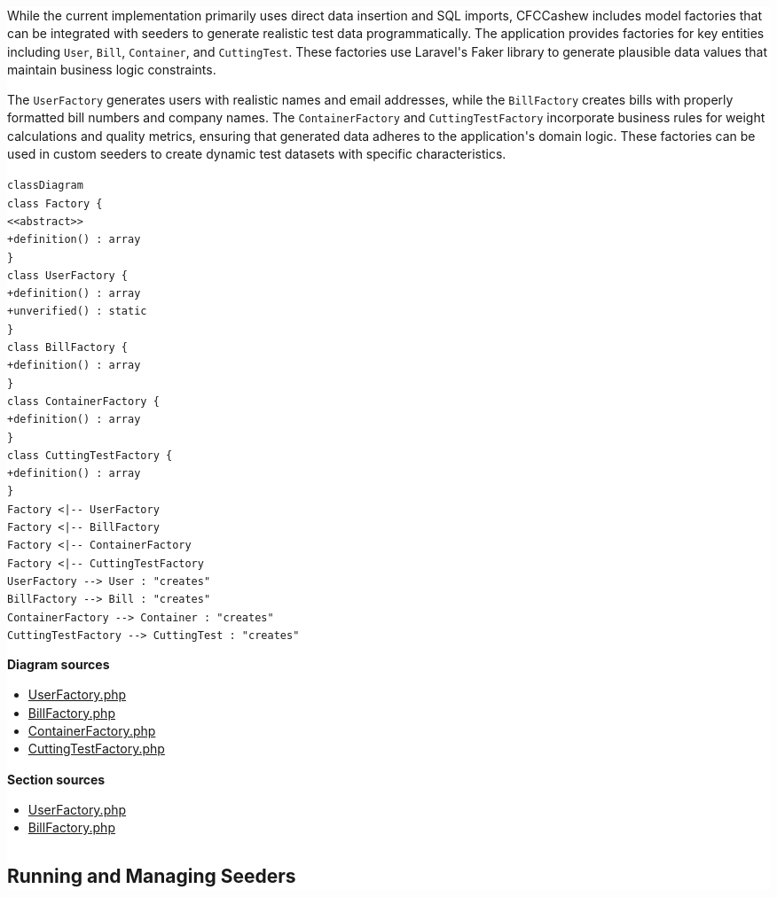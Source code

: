 While the current implementation primarily uses direct data insertion and SQL imports, CFCCashew includes model factories that can be integrated with seeders to generate realistic test data programmatically. The application provides factories for key entities including `User`, `Bill`, `Container`, and `CuttingTest`. These factories use Laravel's Faker library to generate plausible data values that maintain business logic constraints.

The `UserFactory` generates users with realistic names and email addresses, while the `BillFactory` creates bills with properly formatted bill numbers and company names. The `ContainerFactory` and `CuttingTestFactory` incorporate business rules for weight calculations and quality metrics, ensuring that generated data adheres to the application's domain logic. These factories can be used in custom seeders to create dynamic test datasets with specific characteristics.

```mermaid
classDiagram
class Factory {
<<abstract>>
+definition() : array
}
class UserFactory {
+definition() : array
+unverified() : static
}
class BillFactory {
+definition() : array
}
class ContainerFactory {
+definition() : array
}
class CuttingTestFactory {
+definition() : array
}
Factory <|-- UserFactory
Factory <|-- BillFactory
Factory <|-- ContainerFactory
Factory <|-- CuttingTestFactory
UserFactory --> User : "creates"
BillFactory --> Bill : "creates"
ContainerFactory --> Container : "creates"
CuttingTestFactory --> CuttingTest : "creates"
```

**Diagram sources**
- [UserFactory.php](file://database/factories/UserFactory.php#L1-L44)
- [BillFactory.php](file://database/factories/BillFactory.php#L1-L26)
- [ContainerFactory.php](file://database/factories/ContainerFactory.php#L1-L46)
- [CuttingTestFactory.php](file://database/factories/CuttingTestFactory.php#L1-L33)

**Section sources**
- [UserFactory.php](file://database/factories/UserFactory.php#L1-L44)
- [BillFactory.php](file://database/factories/BillFactory.php#L1-L26)

## Running and Managing Seeders

